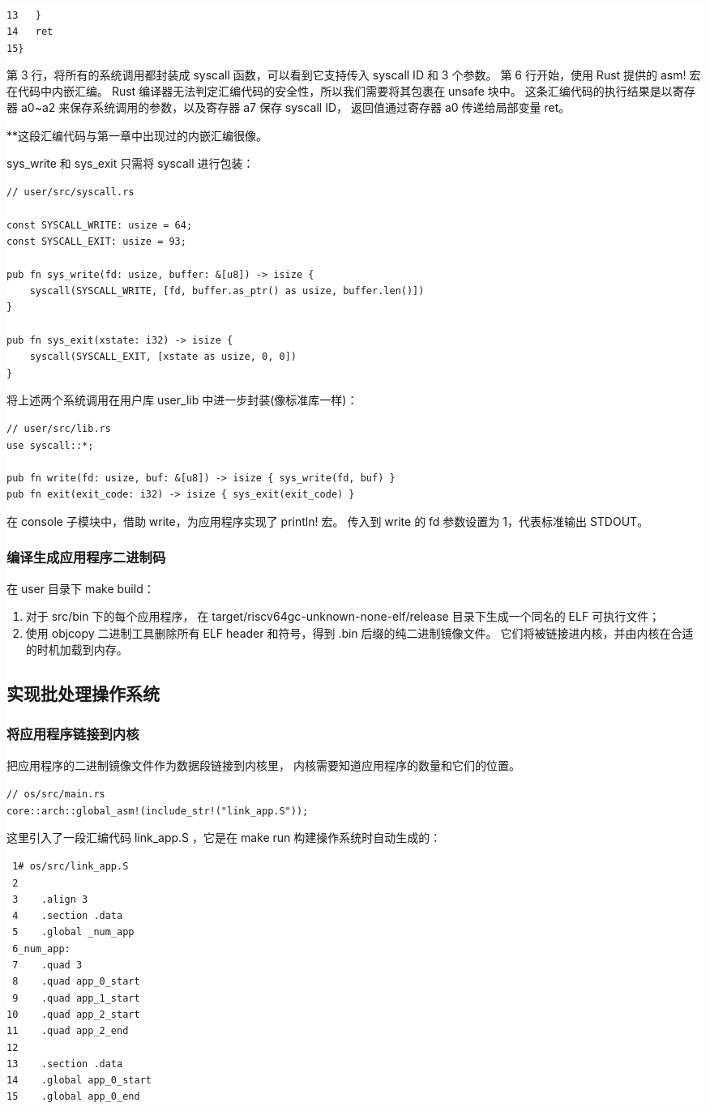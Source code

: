 ```
13   }
14   ret
15}
```
第 3 行，将所有的系统调用都封装成 syscall 函数，可以看到它支持传入 syscall ID 和 3 个参数。
第 6 行开始，使用 Rust 提供的 asm! 宏在代码中内嵌汇编。 Rust 编译器无法判定汇编代码的安全性，所以我们需要将其包裹在 unsafe 块中。
这条汇编代码的执行结果是以寄存器 a0~a2 来保存系统调用的参数，以及寄存器 a7 保存 syscall ID， 返回值通过寄存器 a0 传递给局部变量 ret。

\*\*这段汇编代码与第一章中出现过的内嵌汇编很像。

sys_write 和 sys_exit 只需将 syscall 进行包装：
```
// user/src/syscall.rs
 
const SYSCALL_WRITE: usize = 64;
const SYSCALL_EXIT: usize = 93;
 
pub fn sys_write(fd: usize, buffer: &[u8]) -> isize {
    syscall(SYSCALL_WRITE, [fd, buffer.as_ptr() as usize, buffer.len()])
}
 
pub fn sys_exit(xstate: i32) -> isize {
    syscall(SYSCALL_EXIT, [xstate as usize, 0, 0])
}
 ```
将上述两个系统调用在用户库 user_lib 中进一步封装(像标准库一样)：
```
// user/src/lib.rs
use syscall::*;

pub fn write(fd: usize, buf: &[u8]) -> isize { sys_write(fd, buf) }
pub fn exit(exit_code: i32) -> isize { sys_exit(exit_code) }
```
在 console 子模块中，借助 write，为应用程序实现了 println! 宏。 传入到 write 的 fd 参数设置为 1，代表标准输出 STDOUT。
### 编译生成应用程序二进制码
在 user 目录下 make build：
1. 对于 src/bin 下的每个应用程序， 在 target/riscv64gc-unknown-none-elf/release 目录下生成一个同名的 ELF 可执行文件；
2. 使用 objcopy 二进制工具删除所有 ELF header 和符号，得到 .bin 后缀的纯二进制镜像文件。 它们将被链接进内核，并由内核在合适的时机加载到内存。

## 实现批处理操作系统
### 将应用程序链接到内核
把应用程序的二进制镜像文件作为数据段链接到内核里， 内核需要知道应用程序的数量和它们的位置。
```
// os/src/main.rs
core::arch::global_asm!(include_str!("link_app.S"));
```
这里引入了一段汇编代码 link_app.S ，它是在 make run 构建操作系统时自动生成的：
```
 1# os/src/link_app.S
 2
 3    .align 3
 4    .section .data
 5    .global _num_app
 6_num_app:
 7    .quad 3
 8    .quad app_0_start
 9    .quad app_1_start
10    .quad app_2_start
11    .quad app_2_end
12
13    .section .data
14    .global app_0_start
15    .global app_0_end
```